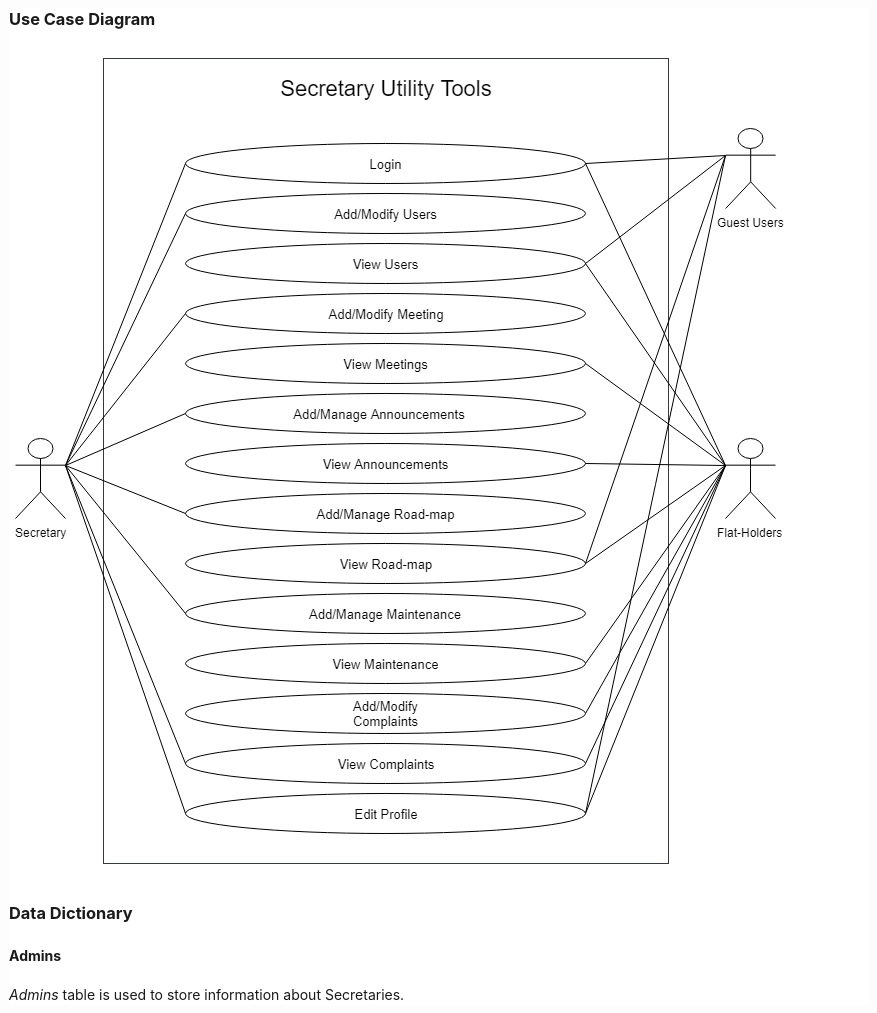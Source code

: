 ### Use Case Diagram

![Use Case Diagram](./images/diagram-use-case.png)

### Data Dictionary

#### Admins

*Admins* table is used to store information about Secretaries.
